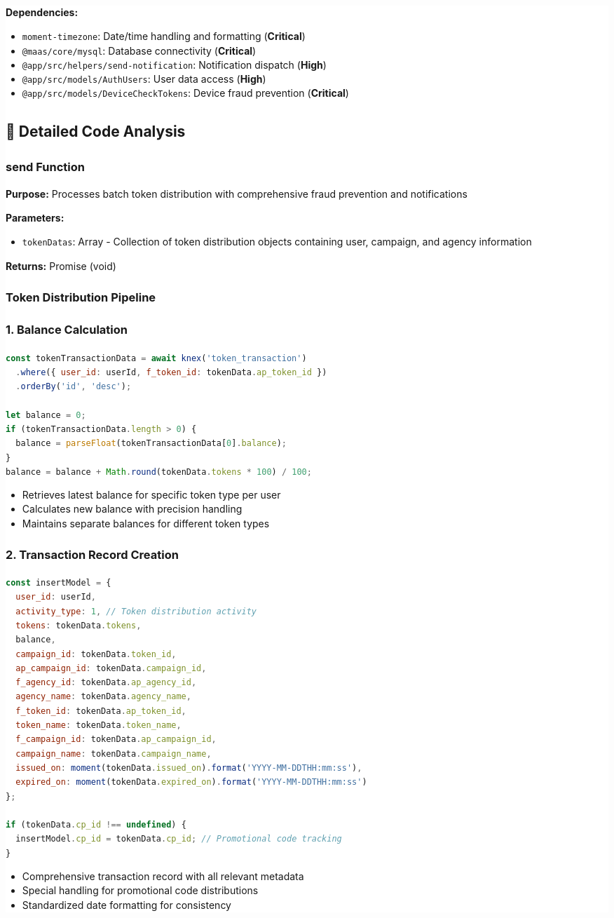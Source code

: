 **Dependencies:**
- `moment-timezone`: Date/time handling and formatting (**Critical**)
- `@maas/core/mysql`: Database connectivity (**Critical**)
- `@app/src/helpers/send-notification`: Notification dispatch (**High**)
- `@app/src/models/AuthUsers`: User data access (**High**)
- `@app/src/models/DeviceCheckTokens`: Device fraud prevention (**Critical**)

## 📝 Detailed Code Analysis

### send Function

**Purpose:** Processes batch token distribution with comprehensive fraud prevention and notifications

**Parameters:**
- `tokenDatas`: Array - Collection of token distribution objects containing user, campaign, and agency information

**Returns:** Promise (void)

### Token Distribution Pipeline

### 1. Balance Calculation
```javascript
const tokenTransactionData = await knex('token_transaction')
  .where({ user_id: userId, f_token_id: tokenData.ap_token_id })
  .orderBy('id', 'desc');

let balance = 0;
if (tokenTransactionData.length > 0) {
  balance = parseFloat(tokenTransactionData[0].balance);
}
balance = balance + Math.round(tokenData.tokens * 100) / 100;
```
- Retrieves latest balance for specific token type per user
- Calculates new balance with precision handling
- Maintains separate balances for different token types

### 2. Transaction Record Creation
```javascript
const insertModel = {
  user_id: userId,
  activity_type: 1, // Token distribution activity
  tokens: tokenData.tokens,
  balance,
  campaign_id: tokenData.token_id,
  ap_campaign_id: tokenData.campaign_id,
  f_agency_id: tokenData.ap_agency_id,
  agency_name: tokenData.agency_name,
  f_token_id: tokenData.ap_token_id,
  token_name: tokenData.token_name,
  f_campaign_id: tokenData.ap_campaign_id,
  campaign_name: tokenData.campaign_name,
  issued_on: moment(tokenData.issued_on).format('YYYY-MM-DDTHH:mm:ss'),
  expired_on: moment(tokenData.expired_on).format('YYYY-MM-DDTHH:mm:ss')
};

if (tokenData.cp_id !== undefined) {
  insertModel.cp_id = tokenData.cp_id; // Promotional code tracking
}
```
- Comprehensive transaction record with all relevant metadata
- Special handling for promotional code distributions
- Standardized date formatting for consistency